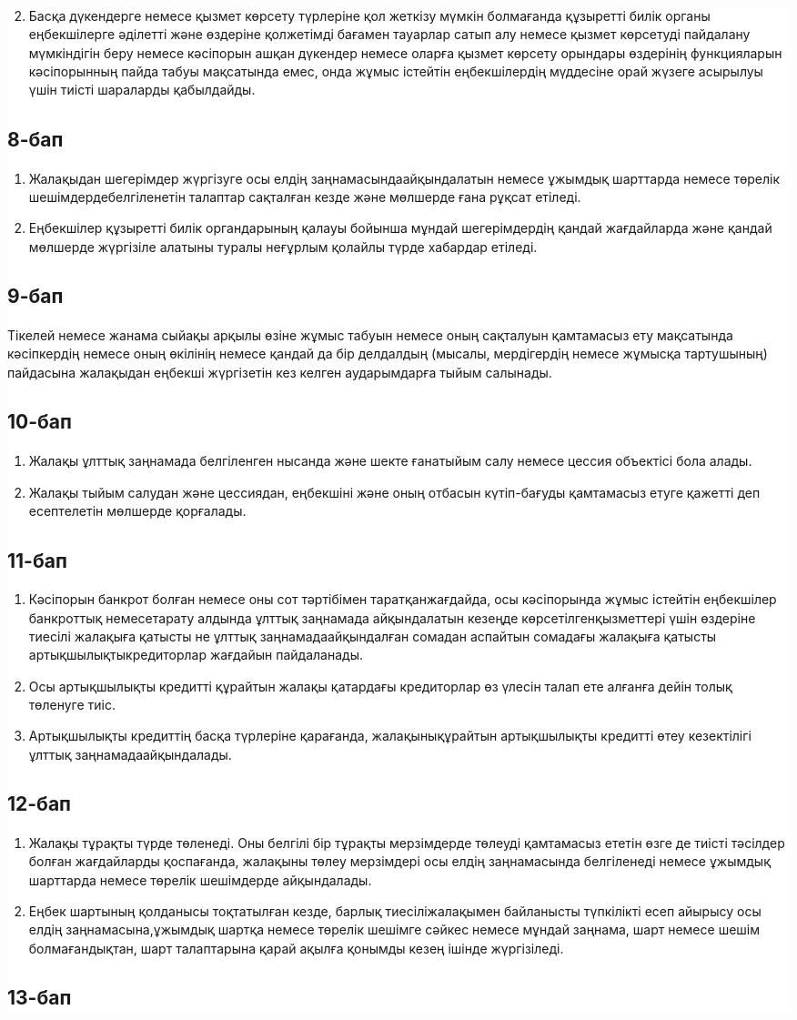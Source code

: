2. Басқа дүкендерге немесе қызмет көрсету түрлеріне қол жеткізу мүмкін болмағанда құзыретті билік органы еңбекшілерге әділетті және өздеріне қолжетімді бағамен тауарлар сатып алу немесе қызмет көрсетуді пайдалану мүмкіндігін беру немесе кәсіпорын ашқан дүкендер немесе оларға қызмет көрсету орындары өздерінің функцияларын кәсіпорынның пайда табуы мақсатында емес, онда жұмыс істейтін еңбекшілердің мүддесіне орай жүзеге асырылуы үшін тиісті шараларды қабылдайды.

## 8-бап

1. Жалақыдан шегерімдер жүргізуге осы елдің заңнамасындаайқындалатын немесе ұжымдық шарттарда немесе төрелік шешімдердебелгіленетін талаптар сақталған кезде және мөлшерде ғана рұқсат етіледі.

2. Еңбекшілер құзыретті билік органдарының қалауы бойынша мұндай шегерімдердің қандай жағдайларда және қандай мөлшерде жүргізіле алатыны туралы неғұрлым қолайлы түрде хабардар етіледі.

## 9-бап

Тікелей немесе жанама сыйақы арқылы өзіне жұмыс табуын немесе оның сақталуын қамтамасыз ету мақсатында кәсіпкердің немесе оның өкілінің немесе қандай да бір делдалдың (мысалы, мердігердің немесе жұмысқа тартушының) пайдасына жалақыдан еңбекші жүргізетін кез келген аударымдарға тыйым салынады.

## 10-бап

1. Жалақы ұлттық заңнамада белгіленген нысанда және шекте ғанатыйым салу немесе цессия объектісі бола алады.

2. Жалақы тыйым салудан және цессиядан, еңбекшіні және оның отбасын күтіп-бағуды қамтамасыз етуге қажетті деп есептелетін мөлшерде қорғалады.

## 11-бап

1. Кәсіпорын банкрот болған немесе оны сот тәртібімен таратқанжағдайда, осы кәсіпорында жұмыс істейтін еңбекшілер банкроттық немесетарату алдында ұлттық заңнамада айқындалатын кезеңде көрсетілгенқызметтері үшін өздеріне тиесілі жалақыға қатысты не ұлттық заңнамадаайқындалған сомадан аспайтын сомадағы жалақыға қатысты артықшылықтыкредиторлар жағдайын пайдаланады.

2. Осы артықшылықты кредитті құрайтын жалақы қатардағы кредиторлар өз үлесін талап ете алғанға дейін толық төленуге тиіс.

3. Артықшылықты кредиттің басқа түрлеріне қарағанда, жалақынықұрайтын артықшылықты кредитті өтеу кезектілігі ұлттық заңнамадаайқындалады.

## 12-бап

1. Жалақы тұрақты түрде төленеді. Оны белгілі бір тұрақты мерзімдерде төлеуді қамтамасыз ететін өзге де тиісті тәсілдер болған жағдайларды қоспағанда, жалақыны төлеу мерзімдері осы елдің заңнамасында белгіленеді немесе ұжымдық шарттарда немесе төрелік шешімдерде айқындалады.

2. Еңбек шартының қолданысы тоқтатылған кезде, барлық тиесіліжалақымен байланысты түпкілікті есеп айырысу осы елдің заңнамасына,ұжымдық шартқа немесе төрелік шешімге сәйкес немесе мұндай заңнама, шарт немесе шешім болмағандықтан, шарт талаптарына қарай ақылға қонымды кезең ішінде жүргізіледі.

## 13-бап
